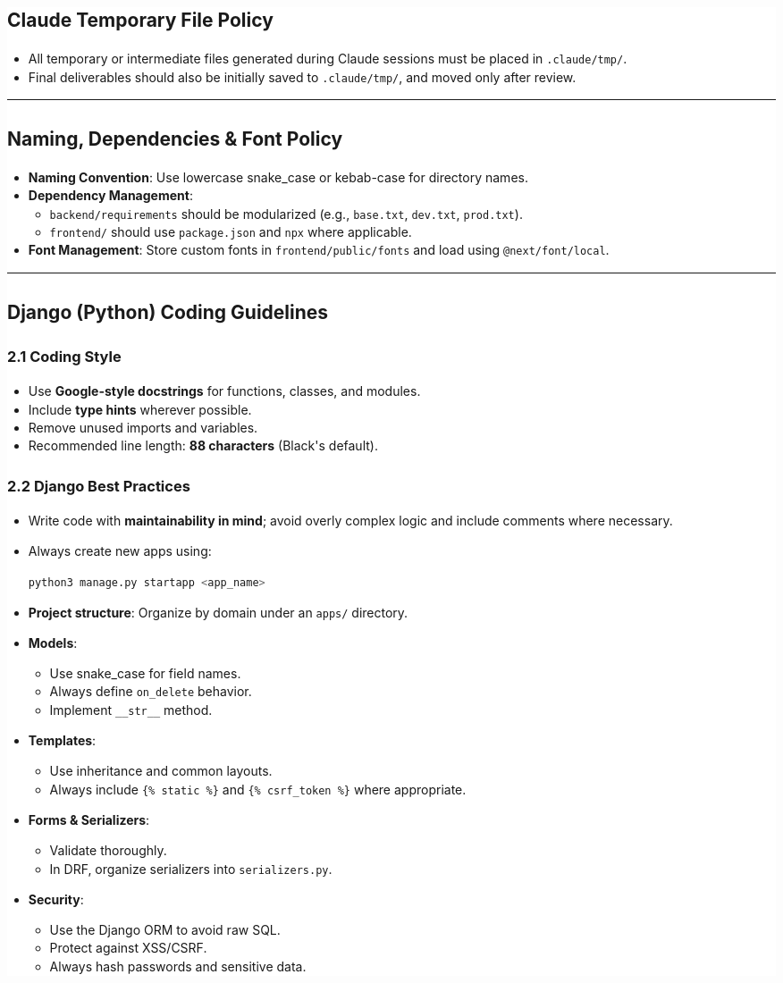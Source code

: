 ## Claude Temporary File Policy

- All temporary or intermediate files generated during Claude sessions must be placed in `.claude/tmp/`.
- Final deliverables should also be initially saved to `.claude/tmp/`, and moved only after review.

---

## Naming, Dependencies & Font Policy

- **Naming Convention**: Use lowercase snake_case or kebab-case for directory names.
- **Dependency Management**:
  - `backend/requirements` should be modularized (e.g., `base.txt`, `dev.txt`, `prod.txt`).
  - `frontend/` should use `package.json` and `npx` where applicable.
- **Font Management**: Store custom fonts in `frontend/public/fonts` and load using `@next/font/local`.

---

## Django (Python) Coding Guidelines

### 2.1 Coding Style

- Use **Google-style docstrings** for functions, classes, and modules.
- Include **type hints** wherever possible.
- Remove unused imports and variables.
- Recommended line length: **88 characters** (Black's default).

### 2.2 Django Best Practices

- Write code with **maintainability in mind**; avoid overly complex logic and include comments where necessary.
- Always create new apps using:

  ```bash
  python3 manage.py startapp <app_name>
  ```

- **Project structure**: Organize by domain under an `apps/` directory.
- **Models**:
  - Use snake_case for field names.
  - Always define `on_delete` behavior.
  - Implement `__str__` method.
- **Templates**:
  - Use inheritance and common layouts.
  - Always include `{% static %}` and `{% csrf_token %}` where appropriate.
- **Forms & Serializers**:
  - Validate thoroughly.
  - In DRF, organize serializers into `serializers.py`.
- **Security**:
  - Use the Django ORM to avoid raw SQL.
  - Protect against XSS/CSRF.
  - Always hash passwords and sensitive data.
